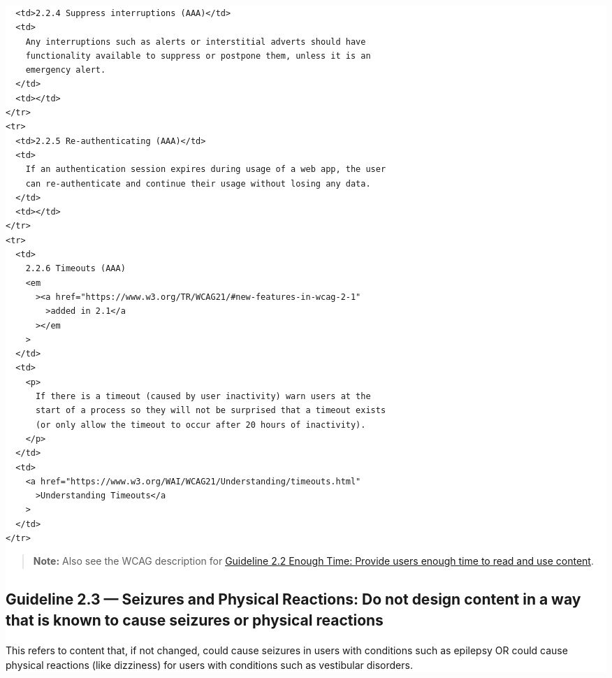       <td>2.2.4 Suppress interruptions (AAA)</td>
      <td>
        Any interruptions such as alerts or interstitial adverts should have
        functionality available to suppress or postpone them, unless it is an
        emergency alert.
      </td>
      <td></td>
    </tr>
    <tr>
      <td>2.2.5 Re-authenticating (AAA)</td>
      <td>
        If an authentication session expires during usage of a web app, the user
        can re-authenticate and continue their usage without losing any data.
      </td>
      <td></td>
    </tr>
    <tr>
      <td>
        2.2.6 Timeouts (AAA)
        <em
          ><a href="https://www.w3.org/TR/WCAG21/#new-features-in-wcag-2-1"
            >added in 2.1</a
          ></em
        >
      </td>
      <td>
        <p>
          If there is a timeout (caused by user inactivity) warn users at the
          start of a process so they will not be surprised that a timeout exists
          (or only allow the timeout to occur after 20 hours of inactivity).
        </p>
      </td>
      <td>
        <a href="https://www.w3.org/WAI/WCAG21/Understanding/timeouts.html"
          >Understanding Timeouts</a
        >
      </td>
    </tr>
  </tbody>
</table>

> **Note:** Also see the WCAG description for [Guideline 2.2 Enough Time: Provide users enough time to read and use content](https://www.w3.org/TR/WCAG21/#enough-time).

## Guideline 2.3 — Seizures and Physical Reactions: Do not design content in a way that is known to cause seizures or physical reactions

This refers to content that, if not changed, could cause seizures in users with conditions such as epilepsy OR could cause physical reactions (like dizziness) for users with conditions such as vestibular disorders.
